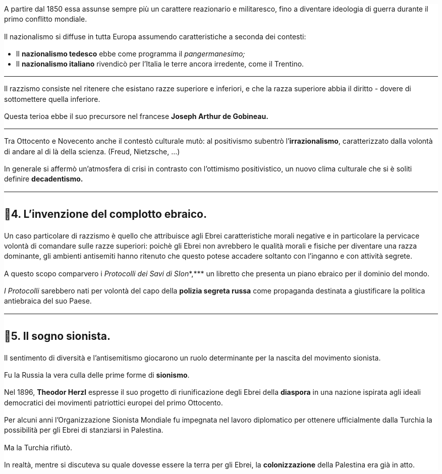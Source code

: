 A partire dal 1850 essa assunse sempre più un carattere reazionario e militaresco, fino a diventare ideologia di guerra durante il primo conflitto mondiale.

Il nazionalismo si diffuse in tutta Europa assumendo caratteristiche a seconda dei contesti:

- Il **nazionalismo tedesco** ebbe come programma il *pangermanesimo;*
- Il **nazionalismo italiano** rivendicò per l’Italia le terre ancora irredente, come il Trentino.

---

Il razzismo consiste nel ritenere che esistano razze superiore e inferiori, e che la razza superiore abbia il diritto - dovere di sottomettere quella inferiore.

Questa terioa ebbe il suo precursore nel francese **Joseph Arthur de Gobineau.**

---

Tra Ottocento e Novecento anche il contestò culturale mutò: al positivismo subentrò l’**irrazionalismo**, caratterizzato dalla volontà di andare al di là della scienza. (Freud, Nietzsche, …)

In generale si affermò un’atmosfera di crisi in contrasto con l’ottimismo positivistico, un nuovo clima culturale che si è soliti definire **decadentismo.**

---

## 📍4. L’invenzione del complotto ebraico.

Un caso particolare di razzismo è quello che attribuisce agli Ebrei caratteristiche morali negative e in particolare la pervicace volontà di comandare sulle razze superiori: poichè gli Ebrei non avrebbero le qualità morali e fisiche per diventare una razza dominante, gli ambienti antisemiti hanno ritenuto che questo potese accadere soltanto con l’inganno e con attività segrete.

A questo scopo comparvero i *Protocolli dei Savi di SIon**,*** un libretto che presenta un piano ebraico per il dominio del mondo.

*I Protocolli* sarebbero nati per volontà del capo della **polizia segreta russa** come propaganda destinata a giustificare la politica antiebraica del suo Paese.

---

## 📍5. Il sogno sionista.

Il sentimento di diversità e l’antisemitismo giocarono un ruolo determinante per la nascita del movimento sionista.

Fu la Russia la vera culla delle prime forme di **sionismo**.

Nel 1896, **Theodor Herzl** espresse il suo progetto di riunificazione degli Ebrei della **diaspora** in una nazione ispirata agli ideali democratici dei movimenti patriottici europei del primo Ottocento.

Per alcuni anni l’Organizzazione Sionista Mondiale fu impegnata nel lavoro diplomatico per ottenere ufficialmente dalla Turchia la possibilità per gli Ebrei di stanziarsi in Palestina.

Ma la Turchia rifiutò.

In realtà, mentre si discuteva su quale dovesse essere la terra per gli Ebrei, la **colonizzazione** della Palestina era già in atto.

